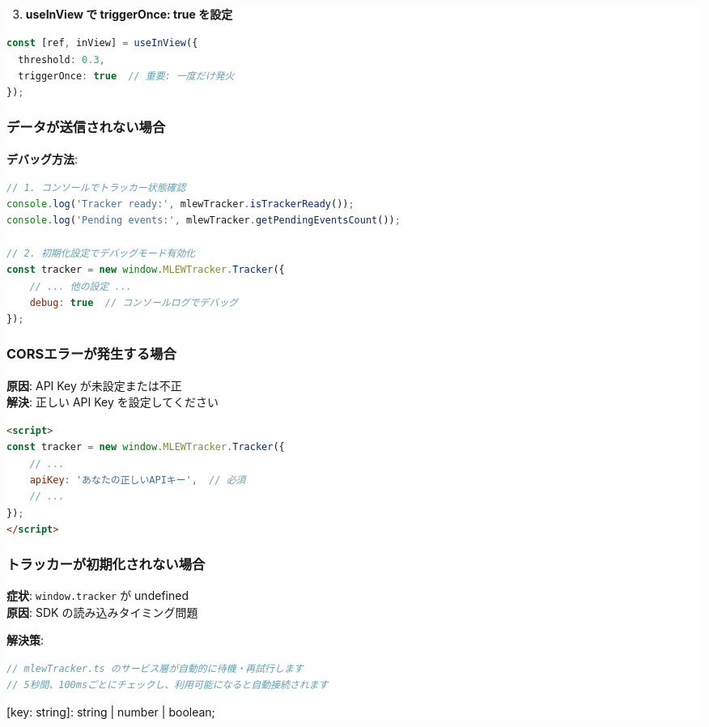 3. **useInView で triggerOnce: true を設定**
```typescript
const [ref, inView] = useInView({ 
  threshold: 0.3,
  triggerOnce: true  // 重要: 一度だけ発火
});
```

### データが送信されない場合

**デバッグ方法**:
```javascript
// 1. コンソールでトラッカー状態確認
console.log('Tracker ready:', mlewTracker.isTrackerReady());
console.log('Pending events:', mlewTracker.getPendingEventsCount());

// 2. 初期化設定でデバッグモード有効化
const tracker = new window.MLEWTracker.Tracker({
    // ... 他の設定 ...
    debug: true  // コンソールログでデバッグ
});
```

### CORSエラーが発生する場合

**原因**: API Key が未設定または不正  
**解決**: 正しい API Key を設定してください

```html
<script>
const tracker = new window.MLEWTracker.Tracker({
    // ...
    apiKey: 'あなたの正しいAPIキー',  // 必須
    // ...
});
</script>
```

### トラッカーが初期化されない場合

**症状**: `window.tracker` が undefined  
**原因**: SDK の読み込みタイミング問題

**解決策**:
```typescript
// mlewTracker.ts のサービス層が自動的に待機・再試行します
// 5秒間、100msごとにチェックし、利用可能になると自動接続されます
```


  [key: string]: string | number | boolean;